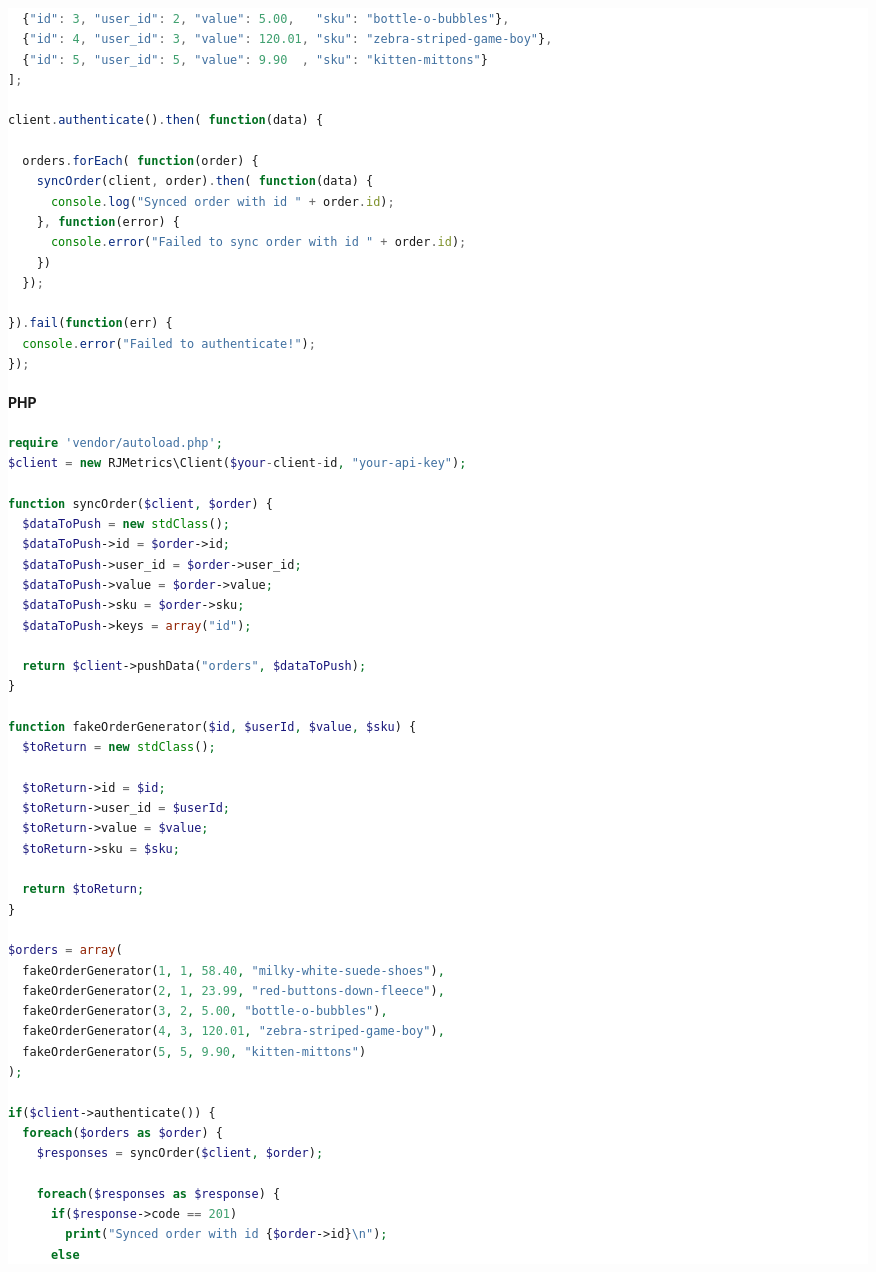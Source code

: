```js
  {"id": 3, "user_id": 2, "value": 5.00,   "sku": "bottle-o-bubbles"},
  {"id": 4, "user_id": 3, "value": 120.01, "sku": "zebra-striped-game-boy"},
  {"id": 5, "user_id": 5, "value": 9.90  , "sku": "kitten-mittons"}
];

client.authenticate().then( function(data) {

  orders.forEach( function(order) {
    syncOrder(client, order).then( function(data) {
      console.log("Synced order with id " + order.id);
    }, function(error) {
      console.error("Failed to sync order with id " + order.id);
    })
  });

}).fail(function(err) {
  console.error("Failed to authenticate!");
});
```

#### PHP

```php
require 'vendor/autoload.php';
$client = new RJMetrics\Client($your-client-id, "your-api-key");

function syncOrder($client, $order) {
  $dataToPush = new stdClass();
  $dataToPush->id = $order->id;
  $dataToPush->user_id = $order->user_id;
  $dataToPush->value = $order->value;
  $dataToPush->sku = $order->sku;
  $dataToPush->keys = array("id");

  return $client->pushData("orders", $dataToPush);
}

function fakeOrderGenerator($id, $userId, $value, $sku) {
  $toReturn = new stdClass();

  $toReturn->id = $id;
  $toReturn->user_id = $userId;
  $toReturn->value = $value;
  $toReturn->sku = $sku;

  return $toReturn;
}

$orders = array(
  fakeOrderGenerator(1, 1, 58.40, "milky-white-suede-shoes"),
  fakeOrderGenerator(2, 1, 23.99, "red-buttons-down-fleece"),
  fakeOrderGenerator(3, 2, 5.00, "bottle-o-bubbles"),
  fakeOrderGenerator(4, 3, 120.01, "zebra-striped-game-boy"),
  fakeOrderGenerator(5, 5, 9.90, "kitten-mittons")
);

if($client->authenticate()) {
  foreach($orders as $order) {
    $responses = syncOrder($client, $order);

    foreach($responses as $response) {
      if($response->code == 201)
        print("Synced order with id {$order->id}\n");
      else
```